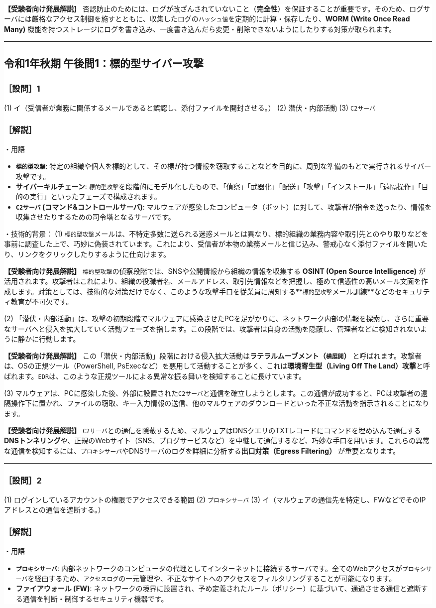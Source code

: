 **【受験者向け発展解説**】
否認防止のためには、ログが改ざんされていないこと（**完全性**）を保証することが重要です。そのため、ログサーバには厳格なアクセス制御を施すとともに、収集したログの`ハッシュ値`を定期的に計算・保存したり、**WORM (Write Once Read Many)** 機能を持つストレージにログを書き込み、一度書き込んだら変更・削除できないようにしたりする対策が取られます。

***

## 令和1年秋期 午後問1：標的型サイバー攻撃

### ［設問］1
(1) イ（受信者が業務に関係するメールであると誤認し、添付ファイルを開封させる。）
(2) 潜伏・内部活動
(3) `C2サーバ`

### ［解説］
・用語
*   **`標的型攻撃`**: 特定の組織や個人を標的として、その標が持つ情報を窃取することなどを目的に、周到な準備のもとで実行されるサイバー攻撃です。
*   **サイバーキルチェーン**: `標的型攻撃`を段階的にモデル化したもので、「偵察」「武器化」「配送」「攻撃」「インストール」「遠隔操作」「目的の実行」といったフェーズで構成されます。
*   **`C2サーバ` (コマンド&コントロールサーバ)**: マルウェアが感染したコンピュータ（ボット）に対して、攻撃者が指令を送ったり、情報を収集させたりするための司令塔となるサーバです。

・技術的背景：
(1) `標的型攻撃`メールは、不特定多数に送られる迷惑メールとは異なり、標的組織の業務内容や取引先とのやり取りなどを事前に調査した上で、巧妙に偽装されています。これにより、受信者が本物の業務メールと信じ込み、警戒心なく添付ファイルを開いたり、リンクをクリックしたりするように仕向けます。

**【受験者向け発展解説】**
`標的型攻撃`の偵察段階では、SNSや公開情報から組織の情報を収集する **OSINT (Open Source Intelligence)** が活用されます。攻撃者はこれにより、組織の役職者名、メールアドレス、取引先情報などを把握し、極めて信憑性の高いメール文面を作成します。対策としては、技術的な対策だけでなく、このような攻撃手口を従業員に周知する**`標的型攻撃`メール訓練**などのセキュリティ教育が不可欠です。

(2) 「潜伏・内部活動」は、攻撃の初期段階でマルウェアに感染させたPCを足がかりに、ネットワーク内部の情報を探索し、さらに重要なサーバへと侵入を拡大していく活動フェーズを指します。この段階では、攻撃者は自身の活動を隠蔽し、管理者などに検知されないように静かに行動します。

**【受験者向け発展解説】**
この「潜伏・内部活動」段階における侵入拡大活動は**ラテラルムーブメント（`横展開`）** と呼ばれます。攻撃者は、OSの正規ツール（PowerShell, PsExecなど）を悪用して活動することが多く、これは**環境寄生型（Living Off The Land）攻撃**と呼ばれます。`EDR`は、このような正規ツールによる異常な振る舞いを検知することに長けています。

(3) マルウェアは、PCに感染した後、外部に設置された`C2サーバ`と通信を確立しようとします。この通信が成功すると、PCは攻撃者の遠隔操作下に置かれ、ファイルの窃取、キー入力情報の送信、他のマルウェアのダウンロードといった不正な活動を指示されることになります。

**【受験者向け発展解説】**
`C2サーバ`との通信を隠蔽するため、マルウェアはDNSクエリのTXTレコードにコマンドを埋め込んで通信する**DNSトンネリング**や、正規のWebサイト（SNS、ブログサービスなど）を中継して通信するなど、巧妙な手口を用います。これらの異常な通信を検知するには、`プロキシサーバ`やDNSサーバのログを詳細に分析する**出口対策（Egress Filtering）** が重要となります。

---
### ［設問］2
(1) ログインしているアカウントの権限でアクセスできる範囲
(2) `プロキシサーバ`
(3) イ（マルウェアの通信先を特定し、FWなどでそのIPアドレスとの通信を遮断する。）

### ［解説］
・用語
*   **`プロキシサーバ`**: 内部ネットワークのコンピュータの代理としてインターネットに接続するサーバです。全てのWebアクセスが`プロキシサーバ`を経由するため、`アクセスログ`の一元管理や、不正なサイトへのアクセスをフィルタリングすることが可能になります。
*   **ファイアウォール (FW)**: ネットワークの境界に設置され、予め定義されたルール（ポリシー）に基づいて、通過させる通信と遮断する通信を判断・制御するセキュリティ機器です。
